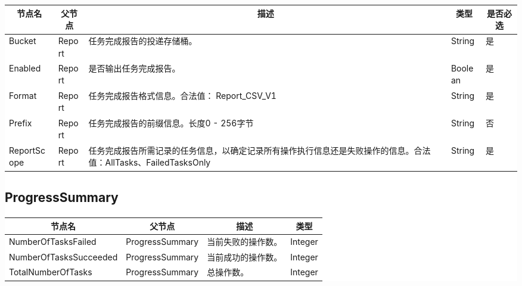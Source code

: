 | 节点名      | 父节点 | 描述                                                         | 类型    | 是否必选 |
| ----------- | ------ | ------------------------------------------------------------ | ------- | -------- |
| Bucket      | Report | 任务完成报告的投递存储桶。                                   | String  | 是       |
| Enabled     | Report | 是否输出任务完成报告。                                       | Boolean | 是       |
| Format      | Report | 任务完成报告格式信息。合法值： Report_CSV_V1                 | String  | 是       |
| Prefix      | Report | 任务完成报告的前缀信息。长度0 - 256字节                        | String  | 否       |
| ReportScope | Report | 任务完成报告所需记录的任务信息，以确定记录所有操作执行信息还是失败操作的信息。合法值：AllTasks、FailedTasksOnly | String  | 是       |

## ProgressSummary

| 节点名                 | 父节点          | 描述               | 类型    |
| ---------------------- | --------------- | ------------------ | ------- |
| NumberOfTasksFailed    | ProgressSummary | 当前失败的操作数。 | Integer |
| NumberOfTasksSucceeded | ProgressSummary | 当前成功的操作数。 | Integer |
| TotalNumberOfTasks     | ProgressSummary | 总操作数。         | Integer |
